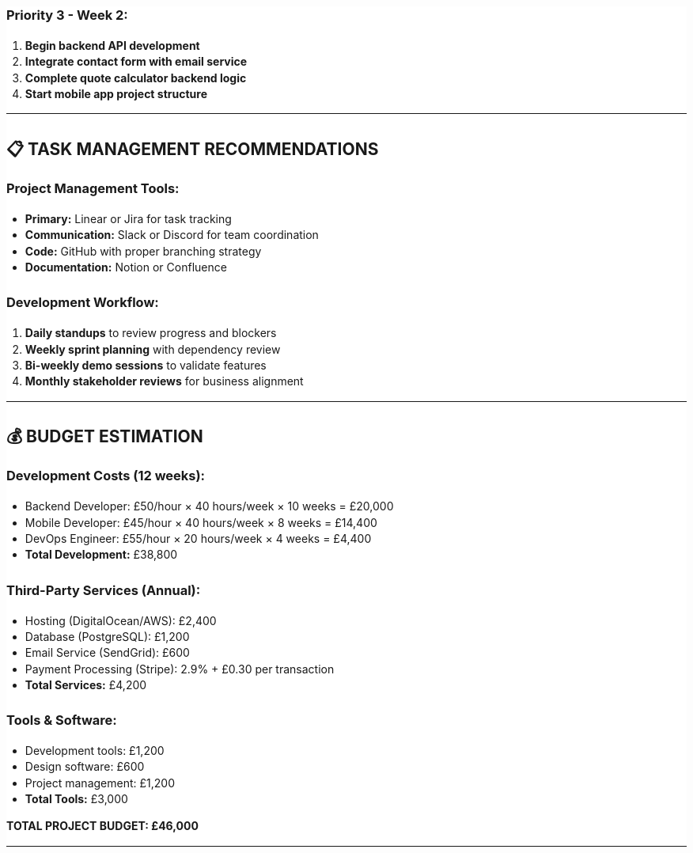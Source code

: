 ### **Priority 3 - Week 2:**
1. **Begin backend API development**
2. **Integrate contact form with email service**
3. **Complete quote calculator backend logic**
4. **Start mobile app project structure**

---

## 📋 TASK MANAGEMENT RECOMMENDATIONS

### **Project Management Tools:**
- **Primary:** Linear or Jira for task tracking
- **Communication:** Slack or Discord for team coordination
- **Code:** GitHub with proper branching strategy
- **Documentation:** Notion or Confluence

### **Development Workflow:**
1. **Daily standups** to review progress and blockers
2. **Weekly sprint planning** with dependency review
3. **Bi-weekly demo sessions** to validate features
4. **Monthly stakeholder reviews** for business alignment

---

## 💰 BUDGET ESTIMATION

### **Development Costs (12 weeks):**
- Backend Developer: £50/hour × 40 hours/week × 10 weeks = £20,000
- Mobile Developer: £45/hour × 40 hours/week × 8 weeks = £14,400
- DevOps Engineer: £55/hour × 20 hours/week × 4 weeks = £4,400
- **Total Development:** £38,800

### **Third-Party Services (Annual):**
- Hosting (DigitalOcean/AWS): £2,400
- Database (PostgreSQL): £1,200
- Email Service (SendGrid): £600
- Payment Processing (Stripe): 2.9% + £0.30 per transaction
- **Total Services:** £4,200

### **Tools & Software:**
- Development tools: £1,200
- Design software: £600
- Project management: £1,200
- **Total Tools:** £3,000

**TOTAL PROJECT BUDGET: £46,000**

---
